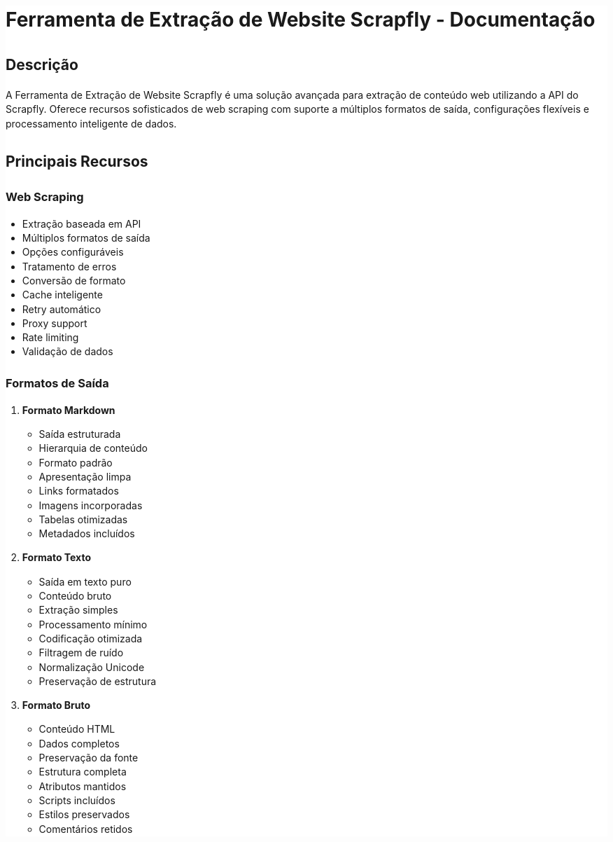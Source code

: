 # Ferramenta de Extração de Website Scrapfly - Documentação

## Descrição
A Ferramenta de Extração de Website Scrapfly é uma solução avançada para extração de conteúdo web utilizando a API do Scrapfly. Oferece recursos sofisticados de web scraping com suporte a múltiplos formatos de saída, configurações flexíveis e processamento inteligente de dados.

## Principais Recursos

### Web Scraping
- Extração baseada em API
- Múltiplos formatos de saída
- Opções configuráveis
- Tratamento de erros
- Conversão de formato
- Cache inteligente
- Retry automático
- Proxy support
- Rate limiting
- Validação de dados

### Formatos de Saída
1. **Formato Markdown**
   - Saída estruturada
   - Hierarquia de conteúdo
   - Formato padrão
   - Apresentação limpa
   - Links formatados
   - Imagens incorporadas
   - Tabelas otimizadas
   - Metadados incluídos

2. **Formato Texto**
   - Saída em texto puro
   - Conteúdo bruto
   - Extração simples
   - Processamento mínimo
   - Codificação otimizada
   - Filtragem de ruído
   - Normalização Unicode
   - Preservação de estrutura

3. **Formato Bruto**
   - Conteúdo HTML
   - Dados completos
   - Preservação da fonte
   - Estrutura completa
   - Atributos mantidos
   - Scripts incluídos
   - Estilos preservados
   - Comentários retidos

